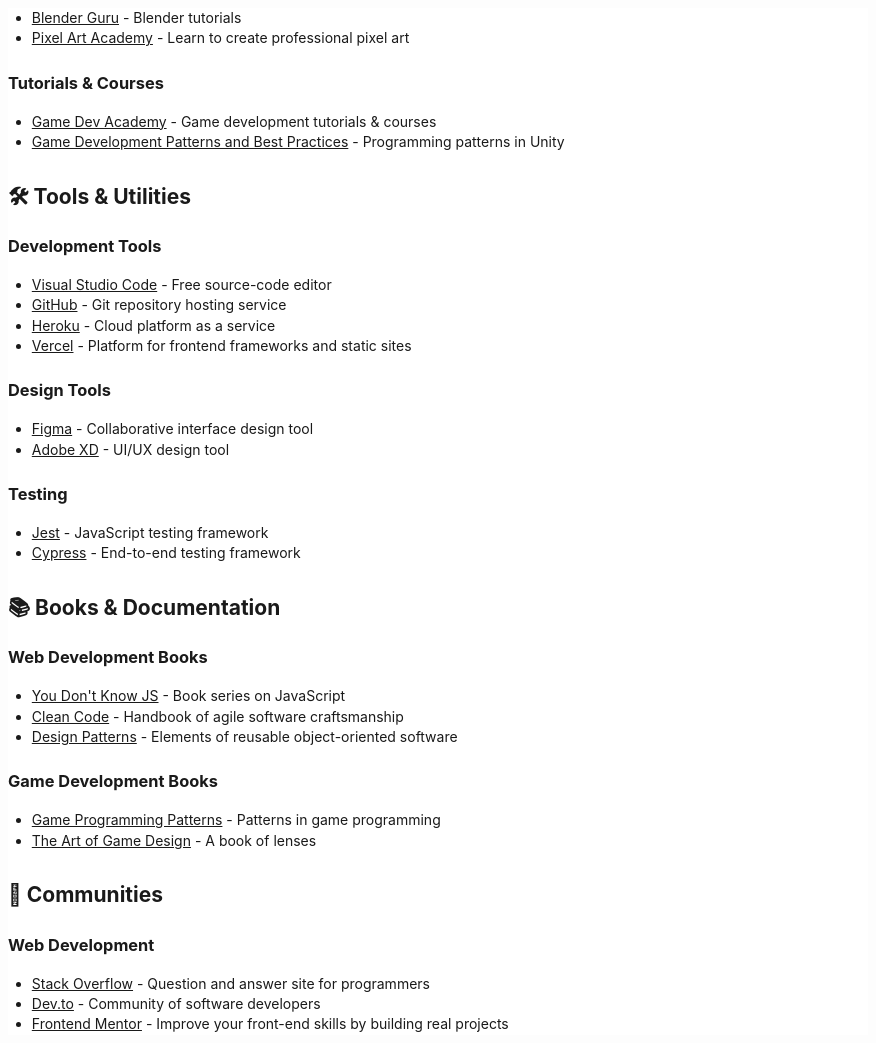   - [Blender Guru](https://www.youtube.com/channel/UCOKHwx1VCdgnxwbjyb9Iu1g) - Blender tutorials
  - [Pixel Art Academy](https://pixelart.academy/) - Learn to create professional pixel art

### Tutorials & Courses

  - [Game Dev Academy](https://gamedevacademy.org/) - Game development tutorials & courses
  - [Game Development Patterns and Best Practices](https://github.com/Habrador/Unity-Programming-Patterns) - Programming patterns in Unity

## 🛠️ Tools & Utilities

### Development Tools

  - [Visual Studio Code](https://code.visualstudio.com/) - Free source-code editor
  - [GitHub](https://github.com/) - Git repository hosting service
  - [Heroku](https://www.heroku.com/) - Cloud platform as a service
  - [Vercel](https://vercel.com/) - Platform for frontend frameworks and static sites

### Design Tools

  - [Figma](https://www.figma.com/) - Collaborative interface design tool
  - [Adobe XD](https://www.adobe.com/products/xd.html) - UI/UX design tool

### Testing

  - [Jest](https://jestjs.io/) - JavaScript testing framework
  - [Cypress](https://www.cypress.io/) - End-to-end testing framework

## 📚 Books & Documentation

### Web Development Books

  - [You Don't Know JS](https://github.com/getify/You-Dont-Know-JS) - Book series on JavaScript
  - [Clean Code](https://www.goodreads.com/book/show/3735293-clean-code) - Handbook of agile software craftsmanship
  - [Design Patterns](https://www.google.com/search?q=https://www.goodreads.com/book/show/85009.Design-Patterns) - Elements of reusable object-oriented software

### Game Development Books

  - [Game Programming Patterns](https://gameprogrammingpatterns.com/) - Patterns in game programming
  - [The Art of Game Design](https://www.goodreads.com/book/show/3396933-the-art-of-game-design) - A book of lenses

## 👥 Communities

### Web Development

  - [Stack Overflow](https://stackoverflow.com/) - Question and answer site for programmers
  - [Dev.to](https://dev.to/) - Community of software developers
  - [Frontend Mentor](https://www.frontendmentor.io/) - Improve your front-end skills by building real projects
